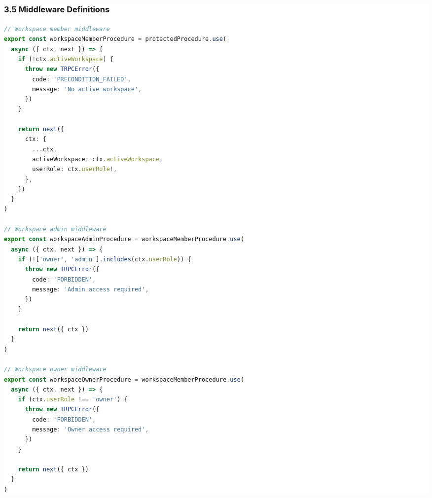### 3.5 Middleware Definitions

```typescript
// Workspace member middleware
export const workspaceMemberProcedure = protectedProcedure.use(
  async ({ ctx, next }) => {
    if (!ctx.activeWorkspace) {
      throw new TRPCError({
        code: 'PRECONDITION_FAILED',
        message: 'No active workspace',
      })
    }

    return next({
      ctx: {
        ...ctx,
        activeWorkspace: ctx.activeWorkspace,
        userRole: ctx.userRole!,
      },
    })
  }
)

// Workspace admin middleware
export const workspaceAdminProcedure = workspaceMemberProcedure.use(
  async ({ ctx, next }) => {
    if (!['owner', 'admin'].includes(ctx.userRole)) {
      throw new TRPCError({
        code: 'FORBIDDEN',
        message: 'Admin access required',
      })
    }

    return next({ ctx })
  }
)

// Workspace owner middleware
export const workspaceOwnerProcedure = workspaceMemberProcedure.use(
  async ({ ctx, next }) => {
    if (ctx.userRole !== 'owner') {
      throw new TRPCError({
        code: 'FORBIDDEN',
        message: 'Owner access required',
      })
    }

    return next({ ctx })
  }
)
```
